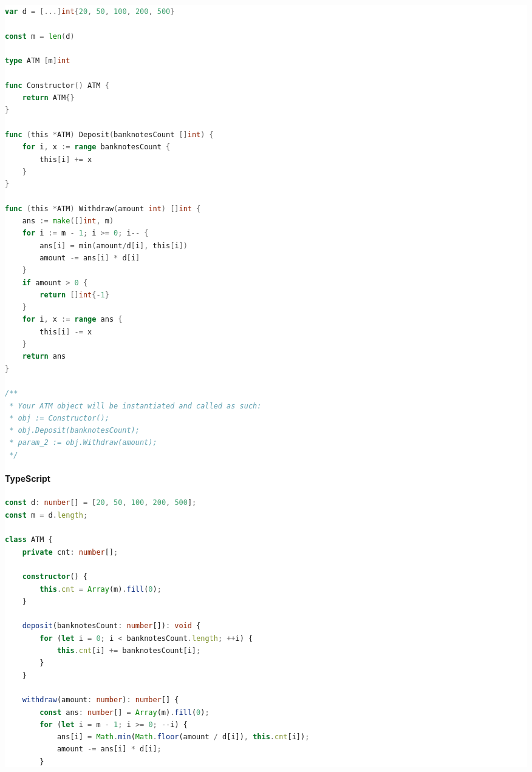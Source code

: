 ```go
var d = [...]int{20, 50, 100, 200, 500}

const m = len(d)

type ATM [m]int

func Constructor() ATM {
	return ATM{}
}

func (this *ATM) Deposit(banknotesCount []int) {
	for i, x := range banknotesCount {
		this[i] += x
	}
}

func (this *ATM) Withdraw(amount int) []int {
	ans := make([]int, m)
	for i := m - 1; i >= 0; i-- {
		ans[i] = min(amount/d[i], this[i])
		amount -= ans[i] * d[i]
	}
	if amount > 0 {
		return []int{-1}
	}
	for i, x := range ans {
		this[i] -= x
	}
	return ans
}

/**
 * Your ATM object will be instantiated and called as such:
 * obj := Constructor();
 * obj.Deposit(banknotesCount);
 * param_2 := obj.Withdraw(amount);
 */
```

#### TypeScript

```ts
const d: number[] = [20, 50, 100, 200, 500];
const m = d.length;

class ATM {
    private cnt: number[];

    constructor() {
        this.cnt = Array(m).fill(0);
    }

    deposit(banknotesCount: number[]): void {
        for (let i = 0; i < banknotesCount.length; ++i) {
            this.cnt[i] += banknotesCount[i];
        }
    }

    withdraw(amount: number): number[] {
        const ans: number[] = Array(m).fill(0);
        for (let i = m - 1; i >= 0; --i) {
            ans[i] = Math.min(Math.floor(amount / d[i]), this.cnt[i]);
            amount -= ans[i] * d[i];
        }
```